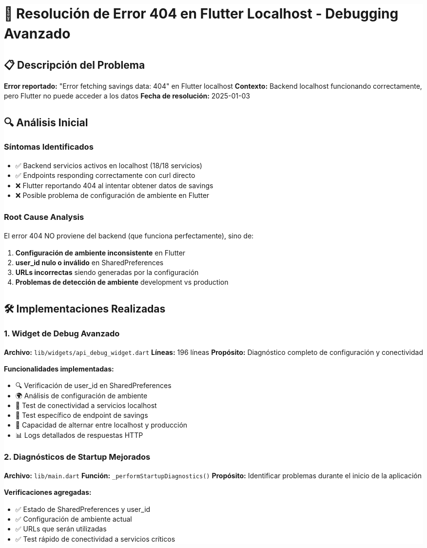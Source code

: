 # 🔧 Resolución de Error 404 en Flutter Localhost - Debugging Avanzado

## 📋 Descripción del Problema

**Error reportado:** "Error fetching savings data: 404" en Flutter localhost
**Contexto:** Backend localhost funcionando correctamente, pero Flutter no puede acceder a los datos
**Fecha de resolución:** 2025-01-03

## 🔍 Análisis Inicial

### Síntomas Identificados
- ✅ Backend servicios activos en localhost (18/18 servicios)
- ✅ Endpoints responding correctamente con curl directo
- ❌ Flutter reportando 404 al intentar obtener datos de savings
- ❌ Posible problema de configuración de ambiente en Flutter

### Root Cause Analysis
El error 404 NO proviene del backend (que funciona perfectamente), sino de:
1. **Configuración de ambiente inconsistente** en Flutter
2. **user_id nulo o inválido** en SharedPreferences
3. **URLs incorrectas** siendo generadas por la configuración
4. **Problemas de detección de ambiente** development vs production

## 🛠️ Implementaciones Realizadas

### 1. Widget de Debug Avanzado
**Archivo:** `lib/widgets/api_debug_widget.dart`
**Líneas:** 196 líneas
**Propósito:** Diagnóstico completo de configuración y conectividad

**Funcionalidades implementadas:**
- 🔍 Verificación de user_id en SharedPreferences
- 🌍 Análisis de configuración de ambiente
- 📡 Test de conectividad a servicios localhost
- 🧪 Test específico de endpoint de savings
- 🔄 Capacidad de alternar entre localhost y producción
- 📊 Logs detallados de respuestas HTTP

### 2. Diagnósticos de Startup Mejorados
**Archivo:** `lib/main.dart`
**Función:** `_performStartupDiagnostics()`
**Propósito:** Identificar problemas durante el inicio de la aplicación

**Verificaciones agregadas:**
- ✅ Estado de SharedPreferences y user_id
- ✅ Configuración de ambiente actual
- ✅ URLs que serán utilizadas
- ✅ Test rápido de conectividad a servicios críticos

